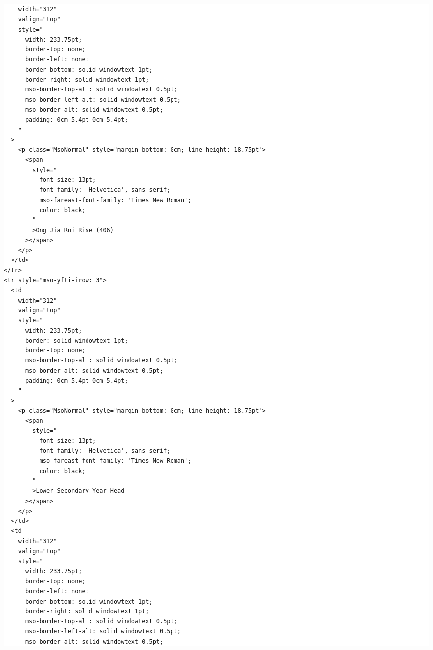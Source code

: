         width="312"
        valign="top"
        style="
          width: 233.75pt;
          border-top: none;
          border-left: none;
          border-bottom: solid windowtext 1pt;
          border-right: solid windowtext 1pt;
          mso-border-top-alt: solid windowtext 0.5pt;
          mso-border-left-alt: solid windowtext 0.5pt;
          mso-border-alt: solid windowtext 0.5pt;
          padding: 0cm 5.4pt 0cm 5.4pt;
        "
      >
        <p class="MsoNormal" style="margin-bottom: 0cm; line-height: 18.75pt">
          <span
            style="
              font-size: 13pt;
              font-family: 'Helvetica', sans-serif;
              mso-fareast-font-family: 'Times New Roman';
              color: black;
            "
            >Ong Jia Rui Rise (406)
          ></span>
        </p>
      </td>
    </tr>
    <tr style="mso-yfti-irow: 3">
      <td
        width="312"
        valign="top"
        style="
          width: 233.75pt;
          border: solid windowtext 1pt;
          border-top: none;
          mso-border-top-alt: solid windowtext 0.5pt;
          mso-border-alt: solid windowtext 0.5pt;
          padding: 0cm 5.4pt 0cm 5.4pt;
        "
      >
        <p class="MsoNormal" style="margin-bottom: 0cm; line-height: 18.75pt">
          <span
            style="
              font-size: 13pt;
              font-family: 'Helvetica', sans-serif;
              mso-fareast-font-family: 'Times New Roman';
              color: black;
            "
            >Lower Secondary Year Head
          ></span>
        </p>
      </td>
      <td
        width="312"
        valign="top"
        style="
          width: 233.75pt;
          border-top: none;
          border-left: none;
          border-bottom: solid windowtext 1pt;
          border-right: solid windowtext 1pt;
          mso-border-top-alt: solid windowtext 0.5pt;
          mso-border-left-alt: solid windowtext 0.5pt;
          mso-border-alt: solid windowtext 0.5pt;